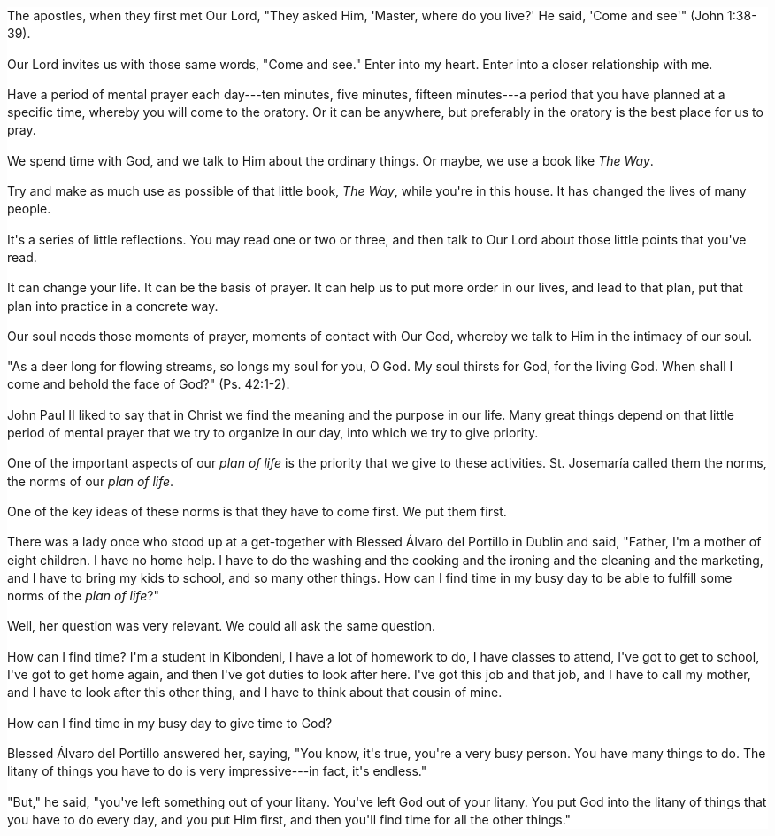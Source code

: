 The apostles, when they first met Our Lord, "They asked Him, 'Master, where do you live?' He said, 'Come and see'" (John 1:38-39).

Our Lord invites us with those same words, "Come and see." Enter into my heart. Enter into a closer relationship with me.

Have a period of mental prayer each day---ten minutes, five minutes, fifteen minutes---a period that you have planned at a specific time, whereby you will come to the oratory. Or it can be anywhere, but preferably in the oratory is the best place for us to pray.

We spend time with God, and we talk to Him about the ordinary things. Or maybe, we use a book like *The Way*.

Try and make as much use as possible of that little book, *The Way*, while you're in this house. It has changed the lives of many people.

It's a series of little reflections. You may read one or two or three, and then talk to Our Lord about those little points that you've read.

It can change your life. It can be the basis of prayer. It can help us to put more order in our lives, and lead to that plan, put that plan into practice in a concrete way.

Our soul needs those moments of prayer, moments of contact with Our God, whereby we talk to Him in the intimacy of our soul.

"As a deer long for flowing streams, so longs my soul for you, O God. My soul thirsts for God, for the living God. When shall I come and behold the face of God?" (Ps. 42:1-2).

John Paul II liked to say that in Christ we find the meaning and the purpose in our life. Many great things depend on that little period of mental prayer that we try to organize in our day, into which we try to give priority.

One of the important aspects of our *plan of life* is the priority that we give to these activities. St. Josemaría called them the norms, the norms of our *plan of life*.

One of the key ideas of these norms is that they have to come first. We put them first.

There was a lady once who stood up at a get-together with Blessed Álvaro del Portillo in Dublin and said, "Father, I'm a mother of eight children. I have no home help. I have to do the washing and the cooking and the ironing and the cleaning and the marketing, and I have to bring my kids to school, and so many other things. How can I find time in my busy day to be able to fulfill some norms of the *plan of life*?"

Well, her question was very relevant. We could all ask the same question.

How can I find time? I'm a student in Kibondeni, I have a lot of homework to do, I have classes to attend, I've got to get to school, I've got to get home again, and then I've got duties to look after here. I've got this job and that job, and I have to call my mother, and I have to look after this other thing, and I have to think about that cousin of mine.

How can I find time in my busy day to give time to God?

Blessed Álvaro del Portillo answered her, saying, "You know, it's true, you're a very busy person. You have many things to do. The litany of things you have to do is very impressive---in fact, it's endless."

"But," he said, "you've left something out of your litany. You've left God out of your litany. You put God into the litany of things that you have to do every day, and you put Him first, and then you'll find time for all the other things."
